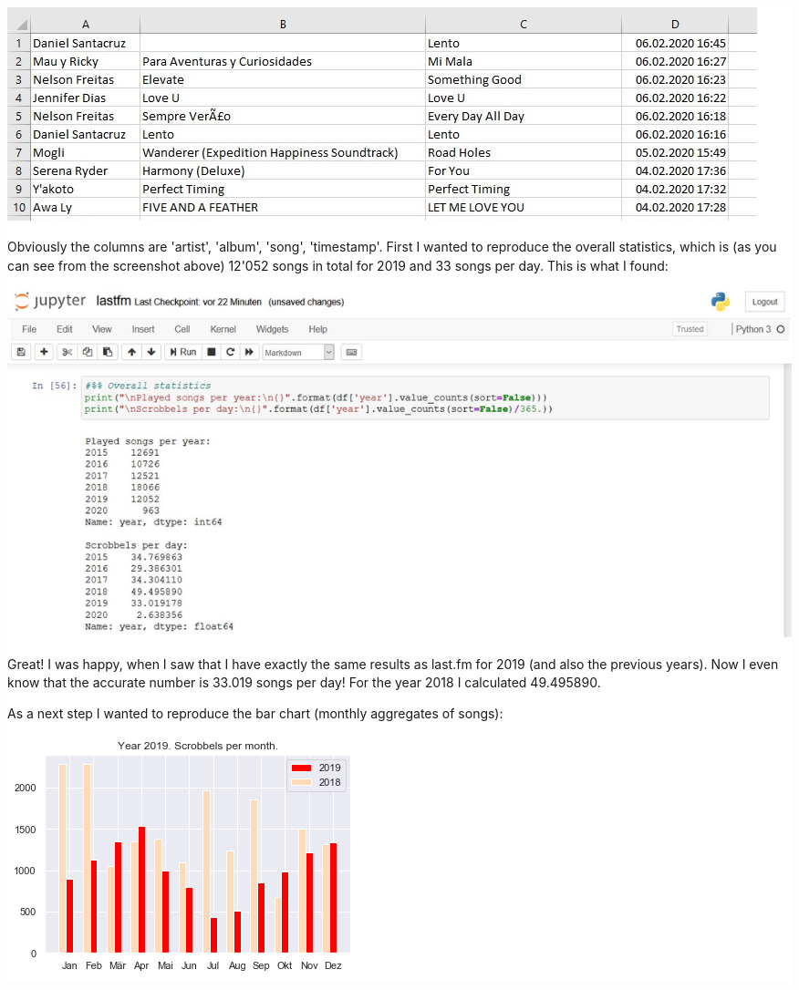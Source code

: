 ![](.gitbook/assets/12.jpeg)

Obviously the columns are 'artist', 'album', 'song', 'timestamp'. First I wanted to reproduce the overall statistics, which is \(as you can see from the screenshot above\) 12'052 songs in total for 2019 and 33 songs per day. This is what I found:

![](.gitbook/assets/13.jpeg)

Great! I was happy, when I saw that I have exactly the same results as last.fm for 2019 \(and also the previous years\). Now I even know that the accurate number is 33.019 songs per day! For the year 2018 I calculated 49.495890.

As a next step I wanted to reproduce the bar chart \(monthly aggregates of songs\):

![](.gitbook/assets/14.png)
